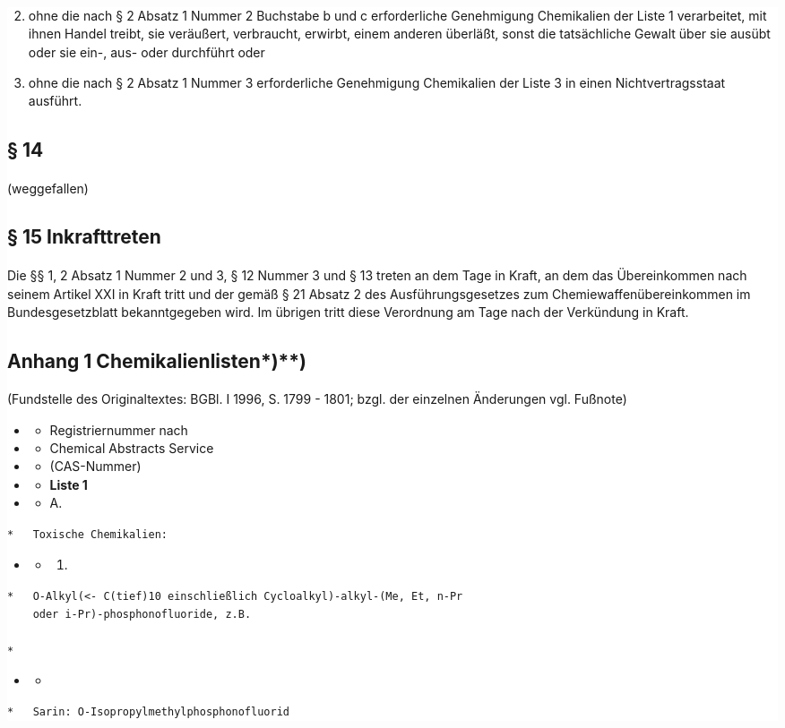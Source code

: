 
2.  ohne die nach § 2 Absatz 1 Nummer 2 Buchstabe b und c erforderliche
    Genehmigung Chemikalien der Liste 1 verarbeitet, mit ihnen Handel
    treibt, sie veräußert, verbraucht, erwirbt, einem anderen überläßt,
    sonst die tatsächliche Gewalt über sie ausübt oder sie ein-, aus- oder
    durchführt oder


3.  ohne die nach § 2 Absatz 1 Nummer 3 erforderliche Genehmigung
    Chemikalien der Liste 3 in einen Nichtvertragsstaat ausführt.





## § 14

(weggefallen)


## § 15 Inkrafttreten

Die §§ 1, 2 Absatz 1 Nummer 2 und 3, § 12 Nummer 3 und § 13 treten an
dem Tage in Kraft, an dem das Übereinkommen nach seinem Artikel XXI in
Kraft tritt und der gemäß § 21 Absatz 2 des Ausführungsgesetzes zum
Chemiewaffenübereinkommen im Bundesgesetzblatt bekanntgegeben wird. Im
übrigen tritt diese Verordnung am Tage nach der Verkündung in Kraft.


## Anhang 1 Chemikalienlisten\*)\*\*)

(Fundstelle des Originaltextes: BGBl. I 1996, S. 1799 - 1801;
bzgl. der einzelnen Änderungen vgl. Fußnote)


*    *   Registriernummer nach


*    *   Chemical Abstracts Service


*    *   (CAS-Nummer)


*    *   **Liste 1**


*    *   A.

    *   Toxische Chemikalien:


*    *   1.

    *   O-Alkyl(<- C(tief)10 einschließlich Cycloalkyl)-alkyl-(Me, Et, n-Pr
        oder i-Pr)-phosphonofluoride, z.B.

    *

*    *
    *   Sarin: O-Isopropylmethylphosphonofluorid
